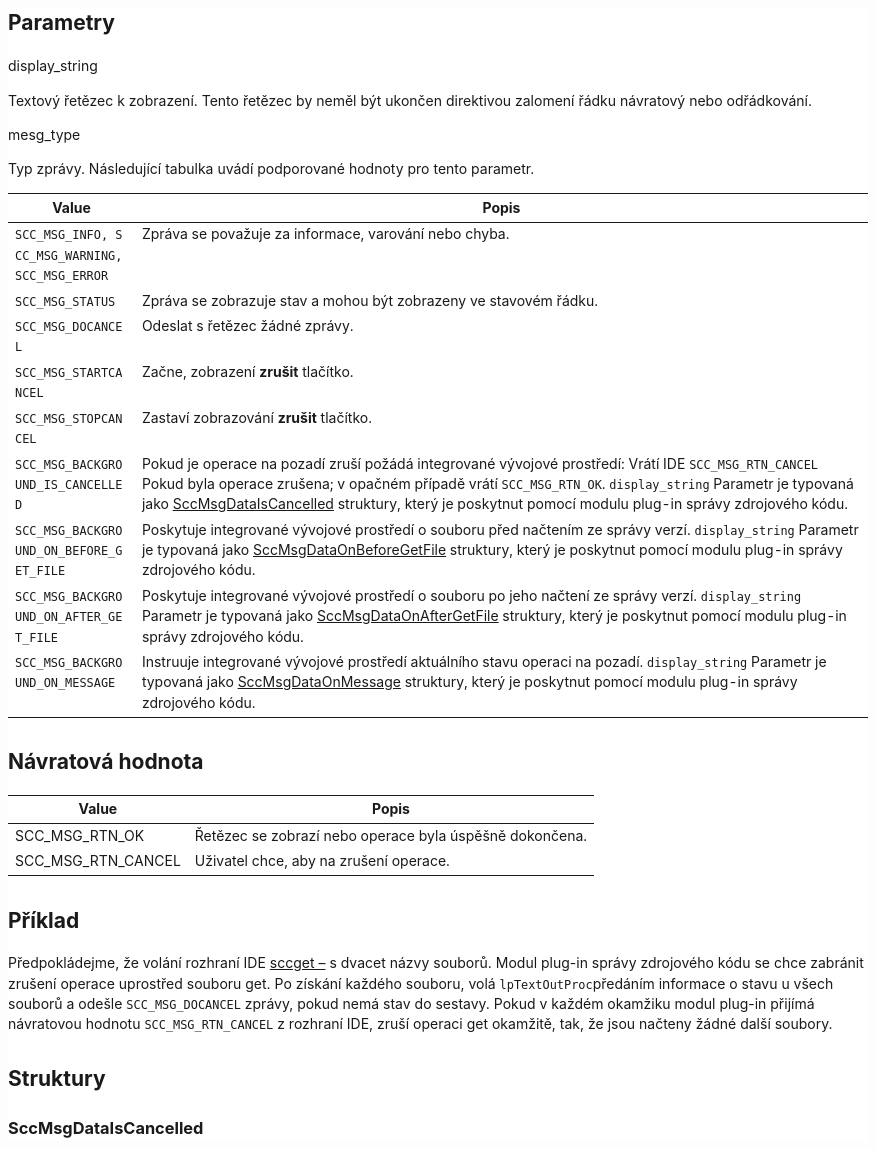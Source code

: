 ## <a name="parameters"></a>Parametry

display_string

Textový řetězec k zobrazení. Tento řetězec by neměl být ukončen direktivou zalomení řádku návratový nebo odřádkování.

mesg_type

Typ zprávy. Následující tabulka uvádí podporované hodnoty pro tento parametr.

|Value|Popis|
|-----------|-----------------|
|`SCC_MSG_INFO, SCC_MSG_WARNING, SCC_MSG_ERROR`|Zpráva se považuje za informace, varování nebo chyba.|
|`SCC_MSG_STATUS`|Zpráva se zobrazuje stav a mohou být zobrazeny ve stavovém řádku.|
|`SCC_MSG_DOCANCEL`|Odeslat s řetězec žádné zprávy.|
|`SCC_MSG_STARTCANCEL`|Začne, zobrazení **zrušit** tlačítko.|
|`SCC_MSG_STOPCANCEL`|Zastaví zobrazování **zrušit** tlačítko.|
|`SCC_MSG_BACKGROUND_IS_CANCELLED`|Pokud je operace na pozadí zruší požádá integrované vývojové prostředí: Vrátí IDE `SCC_MSG_RTN_CANCEL` Pokud byla operace zrušena; v opačném případě vrátí `SCC_MSG_RTN_OK`. `display_string` Parametr je typovaná jako [SccMsgDataIsCancelled](#LinkSccMsgDataIsCancelled) struktury, který je poskytnut pomocí modulu plug-in správy zdrojového kódu.|
|`SCC_MSG_BACKGROUND_ON_BEFORE_GET_FILE`|Poskytuje integrované vývojové prostředí o souboru před načtením ze správy verzí. `display_string` Parametr je typovaná jako [SccMsgDataOnBeforeGetFile](#LinkSccMsgDataOnBeforeGetFile) struktury, který je poskytnut pomocí modulu plug-in správy zdrojového kódu.|
|`SCC_MSG_BACKGROUND_ON_AFTER_GET_FILE`|Poskytuje integrované vývojové prostředí o souboru po jeho načtení ze správy verzí. `display_string` Parametr je typovaná jako [SccMsgDataOnAfterGetFile](#LinkSccMsgDataOnAfterGetFile) struktury, který je poskytnut pomocí modulu plug-in správy zdrojového kódu.|
|`SCC_MSG_BACKGROUND_ON_MESSAGE`|Instruuje integrované vývojové prostředí aktuálního stavu operaci na pozadí. `display_string` Parametr je typovaná jako [SccMsgDataOnMessage](#LinkSccMsgDataOnMessage) struktury, který je poskytnut pomocí modulu plug-in správy zdrojového kódu.|

## <a name="return-value"></a>Návratová hodnota

|Value|Popis|
|-----------|-----------------|
|SCC_MSG_RTN_OK|Řetězec se zobrazí nebo operace byla úspěšně dokončena.|
|SCC_MSG_RTN_CANCEL|Uživatel chce, aby na zrušení operace.|

## <a name="example"></a>Příklad
 Předpokládejme, že volání rozhraní IDE [sccget –](../extensibility/sccget-function.md) s dvacet názvy souborů. Modul plug-in správy zdrojového kódu se chce zabránit zrušení operace uprostřed souboru get. Po získání každého souboru, volá `lpTextOutProc`předáním informace o stavu u všech souborů a odešle `SCC_MSG_DOCANCEL` zprávy, pokud nemá stav do sestavy. Pokud v každém okamžiku modul plug-in přijímá návratovou hodnotu `SCC_MSG_RTN_CANCEL` z rozhraní IDE, zruší operaci get okamžitě, tak, že jsou načteny žádné další soubory.

## <a name="structures"></a>Struktury

### <a name="LinkSccMsgDataIsCancelled"></a> SccMsgDataIsCancelled
